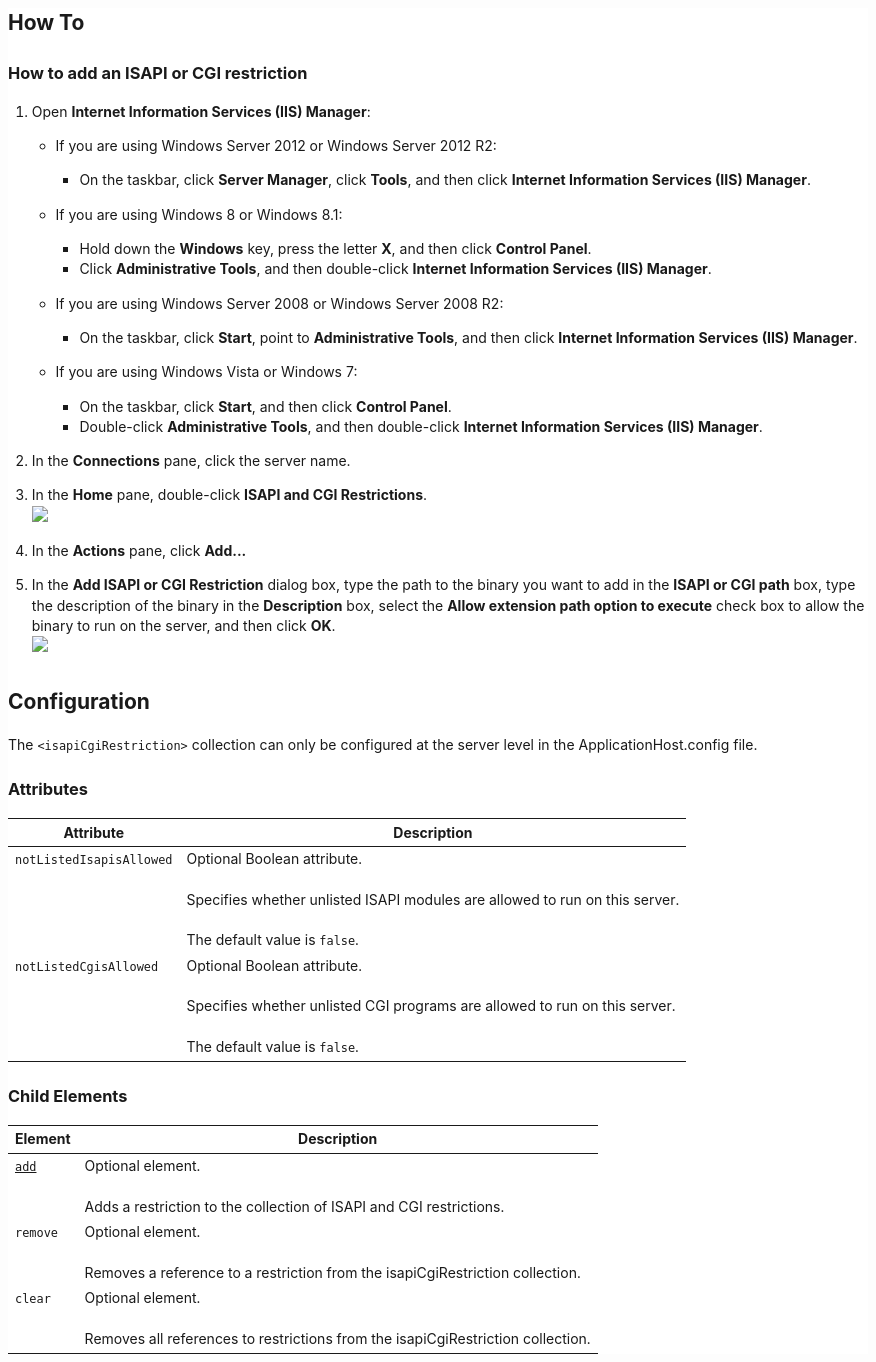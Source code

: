 <a id="004"></a>
## How To

### How to add an ISAPI or CGI restriction

1. Open **Internet Information Services (IIS) Manager**: 

    - If you are using Windows Server 2012 or Windows Server 2012 R2: 

        - On the taskbar, click **Server Manager**, click **Tools**, and then click **Internet Information Services (IIS) Manager**.
    - If you are using Windows 8 or Windows 8.1: 

        - Hold down the **Windows** key, press the letter **X**, and then click **Control Panel**.
        - Click **Administrative Tools**, and then double-click **Internet Information Services (IIS) Manager**.
    - If you are using Windows Server 2008 or Windows Server 2008 R2: 

        - On the taskbar, click **Start**, point to **Administrative Tools**, and then click **Internet Information Services (IIS) Manager**.
    - If you are using Windows Vista or Windows 7: 

        - On the taskbar, click **Start**, and then click **Control Panel**.
        - Double-click **Administrative Tools**, and then double-click **Internet Information Services (IIS) Manager**.
2. In the **Connections** pane, click the server name.
3. In the **Home** pane, double-click **ISAPI and CGI Restrictions**.  
    [![](index/_static/image10.png)](index/_static/image9.png)
4. In the **Actions** pane, click **Add...**
5. In the **Add ISAPI or CGI Restriction** dialog box, type the path to the binary you want to add in the **ISAPI or CGI path** box, type the description of the binary in the **Description** box, select the **Allow extension path option to execute** check box to allow the binary to run on the server, and then click **OK**.  
    [![](index/_static/image12.png)](index/_static/image11.png)

<a id="005"></a>
## Configuration

The `<isapiCgiRestriction>` collection can only be configured at the server level in the ApplicationHost.config file.

### Attributes

| Attribute | Description |
| --- | --- |
| `notListedIsapisAllowed` | Optional Boolean attribute.<br><br>Specifies whether unlisted ISAPI modules are allowed to run on this server. <br><br>The default value is `false`. |
| `notListedCgisAllowed` | Optional Boolean attribute.<br><br>Specifies whether unlisted CGI programs are allowed to run on this server. <br><br>The default value is `false`. |

### Child Elements

| Element | Description |
| --- | --- |
| [`add`](add.md) | Optional element.<br><br>Adds a restriction to the collection of ISAPI and CGI restrictions. |
| `remove` | Optional element. <br><br>Removes a reference to a restriction from the isapiCgiRestriction collection. |
| `clear` | Optional element.<br><br>Removes all references to restrictions from the isapiCgiRestriction collection. |
